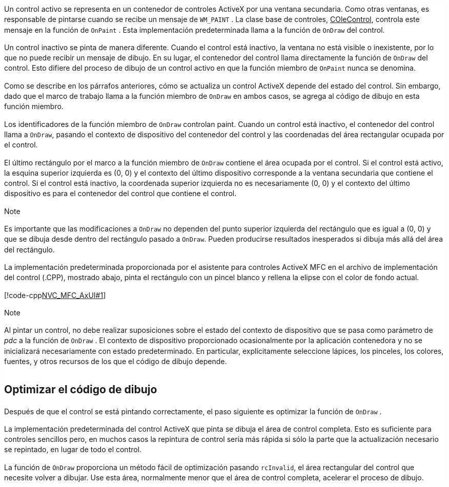  Un control activo se representa en un contenedor de controles ActiveX por una ventana secundaria.  Como otras ventanas, es responsable de pintarse cuando se recibe un mensaje de `WM_PAINT` .  La clase base de controles, [COleControl](../mfc/reference/colecontrol-class.md), controla este mensaje en la función de `OnPaint` .  Esta implementación predeterminada llama a la función de `OnDraw` del control.  
  
 Un control inactivo se pinta de manera diferente.  Cuando el control está inactivo, la ventana no está visible o inexistente, por lo que no puede recibir un mensaje de dibujo.  En su lugar, el contenedor del control llama directamente la función de `OnDraw` del control.  Esto difiere del proceso de dibujo de un control activo en que la función miembro de `OnPaint` nunca se denomina.  
  
 Como se describe en los párrafos anteriores, cómo se actualiza un control ActiveX depende del estado del control.  Sin embargo, dado que el marco de trabajo llama a la función miembro de `OnDraw` en ambos casos, se agrega al código de dibujo en esta función miembro.  
  
 Los identificadores de la función miembro de `OnDraw` controlan paint.  Cuando un control está inactivo, el contenedor del control llama a `OnDraw`, pasando el contexto de dispositivo del contenedor del control y las coordenadas del área rectangular ocupada por el control.  
  
 El último rectángulo por el marco a la función miembro de `OnDraw` contiene el área ocupada por el control.  Si el control está activo, la esquina superior izquierda es \(0, 0\) y el contexto del último dispositivo corresponde a la ventana secundaria que contiene el control.  Si el control está inactivo, la coordenada superior izquierda no es necesariamente \(0, 0\) y el contexto del último dispositivo es para el contenedor del control que contiene el control.  
  
> [!NOTE]
>  Es importante que las modificaciones a `OnDraw` no dependen del punto superior izquierda del rectángulo que es igual a \(0, 0\) y que se dibuja desde dentro del rectángulo pasado a `OnDraw`.  Pueden producirse resultados inesperados si dibuja más allá del área del rectángulo.  
  
 La implementación predeterminada proporcionada por el asistente para controles ActiveX MFC en el archivo de implementación del control \(.CPP\), mostrado abajo, pinta el rectángulo con un pincel blanco y rellena la elipse con el color de fondo actual.  
  
 [!code-cpp[NVC_MFC_AxUI#1](../mfc/codesnippet/CPP/mfc-activex-controls-painting-an-activex-control_1.cpp)]  
  
> [!NOTE]
>  Al pintar un control, no debe realizar suposiciones sobre el estado del contexto de dispositivo que se pasa como parámetro de *pdc* a la función de `OnDraw` .  El contexto de dispositivo proporcionado ocasionalmente por la aplicación contenedora y no se inicializará necesariamente con estado predeterminado.  En particular, explícitamente seleccione lápices, los pinceles, los colores, fuentes, y otros recursos de los que el código de dibujo depende.  
  
##  <a name="_core_optimizing_your_paint_code"></a> Optimizar el código de dibujo  
 Después de que el control se está pintando correctamente, el paso siguiente es optimizar la función de `OnDraw` .  
  
 La implementación predeterminada del control ActiveX que pinta se dibuja el área de control completa.  Esto es suficiente para controles sencillos pero, en muchos casos la repintura de control sería más rápida si sólo la parte que la actualización necesario se repintado, en lugar de todo el control.  
  
 La función de `OnDraw` proporciona un método fácil de optimización pasando `rcInvalid`, el área rectangular del control que necesite volver a dibujar.  Use esta área, normalmente menor que el área de control completa, acelerar el proceso de dibujo.  
  